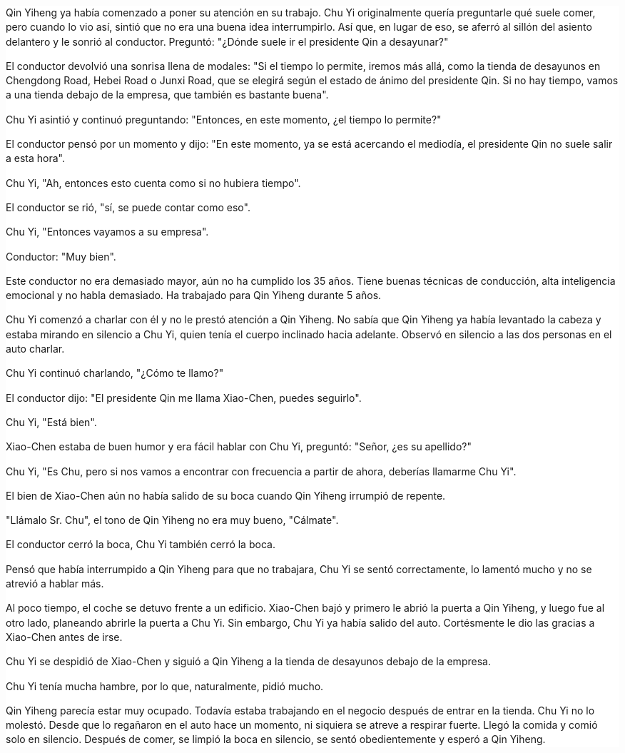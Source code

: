 Qin Yiheng ya había comenzado a poner su atención en su trabajo. Chu Yi originalmente quería preguntarle qué suele comer, pero cuando lo vio así, sintió que no era una buena idea interrumpirlo. Así que, en lugar de eso, se aferró al sillón del asiento delantero y le sonrió al conductor. Preguntó: "¿Dónde suele ir el presidente Qin a desayunar?"

El conductor devolvió una sonrisa llena de modales: "Si el tiempo lo permite, iremos más allá, como la tienda de desayunos en Chengdong Road, Hebei Road o Junxi Road, que se elegirá según el estado de ánimo del presidente Qin. Si no hay tiempo, vamos a una tienda debajo de la empresa, que también es bastante buena".

Chu Yi asintió y continuó preguntando: "Entonces, en este momento, ¿el tiempo lo permite?"

El conductor pensó por un momento y dijo: "En este momento, ya se está acercando el mediodía, el presidente Qin no suele salir a esta hora".

Chu Yi, "Ah, entonces esto cuenta como si no hubiera tiempo".

El conductor se rió, "sí, se puede contar como eso".

Chu Yi, "Entonces vayamos a su empresa".

Conductor: "Muy bien".

Este conductor no era demasiado mayor, aún no ha cumplido los 35 años. Tiene buenas técnicas de conducción, alta inteligencia emocional y no habla demasiado. Ha trabajado para Qin Yiheng durante 5 años.

Chu Yi comenzó a charlar con él y no le prestó atención a Qin Yiheng. No sabía que Qin Yiheng ya había levantado la cabeza y estaba mirando en silencio a Chu Yi, quien tenía el cuerpo inclinado hacia adelante. Observó en silencio a las dos personas en el auto charlar.

Chu Yi continuó charlando, "¿Cómo te llamo?"

El conductor dijo: "El presidente Qin me llama Xiao-Chen, puedes seguirlo".

Chu Yi, "Está bien".

Xiao-Chen estaba de buen humor y era fácil hablar con Chu Yi, preguntó: "Señor, ¿es su apellido?"

Chu Yi, "Es Chu, pero si nos vamos a encontrar con frecuencia a partir de ahora, deberías llamarme Chu Yi".

El bien de Xiao-Chen aún no había salido de su boca cuando Qin Yiheng irrumpió de repente.

"Llámalo Sr. Chu", el tono de Qin Yiheng no era muy bueno, "Cálmate".

El conductor cerró la boca, Chu Yi también cerró la boca.

Pensó que había interrumpido a Qin Yiheng para que no trabajara, Chu Yi se sentó correctamente, lo lamentó mucho y no se atrevió a hablar más.

Al poco tiempo, el coche se detuvo frente a un edificio. Xiao-Chen bajó y primero le abrió la puerta a Qin Yiheng, y luego fue al otro lado, planeando abrirle la puerta a Chu Yi. Sin embargo, Chu Yi ya había salido del auto. Cortésmente le dio las gracias a Xiao-Chen antes de irse.

Chu Yi se despidió de Xiao-Chen y siguió a Qin Yiheng a la tienda de desayunos debajo de la empresa.

Chu Yi tenía mucha hambre, por lo que, naturalmente, pidió mucho.

Qin Yiheng parecía estar muy ocupado. Todavía estaba trabajando en el negocio después de entrar en la tienda. Chu Yi no lo molestó. Desde que lo regañaron en el auto hace un momento, ni siquiera se atreve a respirar fuerte. Llegó la comida y comió solo en silencio. Después de comer, se limpió la boca en silencio, se sentó obedientemente y esperó a Qin Yiheng.
